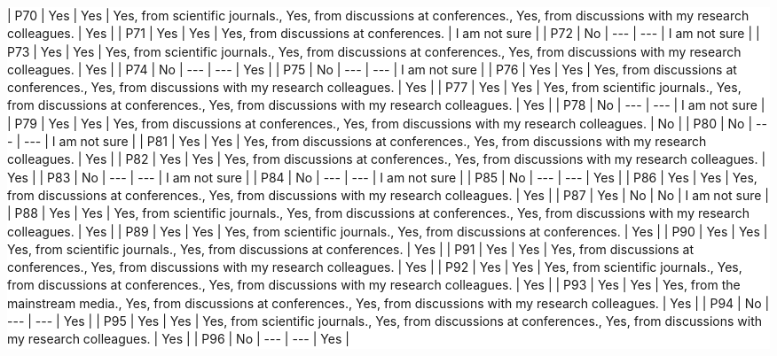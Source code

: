 | P70  | Yes             | Yes             | Yes, from scientific journals., Yes, from discussions at conferences., Yes, from discussions with my research colleagues.                                 | Yes            |
| P71  | Yes             | Yes             | Yes, from discussions at conferences.                                                                                                                     | I am not sure  |
| P72  | No              | \---            | \---                                                                                                                                                      | I am not sure  |
| P73  | Yes             | Yes             | Yes, from scientific journals., Yes, from discussions at conferences., Yes, from discussions with my research colleagues.                                 | Yes            |
| P74  | No              | \---            | \---                                                                                                                                                      | Yes            |
| P75  | No              | \---            | \---                                                                                                                                                      | I am not sure  |
| P76  | Yes             | Yes             | Yes, from discussions at conferences., Yes, from discussions with my research colleagues.                                                                 | Yes            |
| P77  | Yes             | Yes             | Yes, from scientific journals., Yes, from discussions at conferences., Yes, from discussions with my research colleagues.                                 | Yes            |
| P78  | No              | \---            | \---                                                                                                                                                      | I am not sure  |
| P79  | Yes             | Yes             | Yes, from discussions at conferences., Yes, from discussions with my research colleagues.                                                                 | No             |
| P80  | No              | \---            | \---                                                                                                                                                      | I am not sure  |
| P81  | Yes             | Yes             | Yes, from discussions at conferences., Yes, from discussions with my research colleagues.                                                                 | Yes            |
| P82  | Yes             | Yes             | Yes, from discussions at conferences., Yes, from discussions with my research colleagues.                                                                 | Yes            |
| P83  | No              | \---            | \---                                                                                                                                                      | I am not sure  |
| P84  | No              | \---            | \---                                                                                                                                                      | I am not sure  |
| P85  | No              | \---            | \---                                                                                                                                                      | Yes            |
| P86  | Yes             | Yes             | Yes, from discussions at conferences., Yes, from discussions with my research colleagues.                                                                 | Yes            |
| P87  | Yes             | No              | No                                                                                                                                                       | I am not sure  |
| P88  | Yes             | Yes             | Yes, from scientific journals., Yes, from discussions at conferences., Yes, from discussions with my research colleagues.                                 | Yes            |
| P89  | Yes             | Yes             | Yes, from scientific journals., Yes, from discussions at conferences.                                                                                     | Yes            |
| P90  | Yes             | Yes             | Yes, from scientific journals., Yes, from discussions at conferences.                                                                                     | Yes            |
| P91  | Yes             | Yes             | Yes, from discussions at conferences., Yes, from discussions with my research colleagues.                                                                 | Yes            |
| P92  | Yes             | Yes             | Yes, from scientific journals., Yes, from discussions at conferences., Yes, from discussions with my research colleagues.                                 | Yes            |
| P93  | Yes             | Yes             | Yes, from the mainstream media., Yes, from discussions at conferences., Yes, from discussions with my research colleagues.                                | Yes            |
| P94  | No              | \---            | \---                                                                                                                                                      | Yes            |
| P95  | Yes             | Yes             | Yes, from scientific journals., Yes, from discussions at conferences., Yes, from discussions with my research colleagues.                                 | Yes            |
| P96  | No              | \---            | \---                                                                                                                                                      | Yes            |